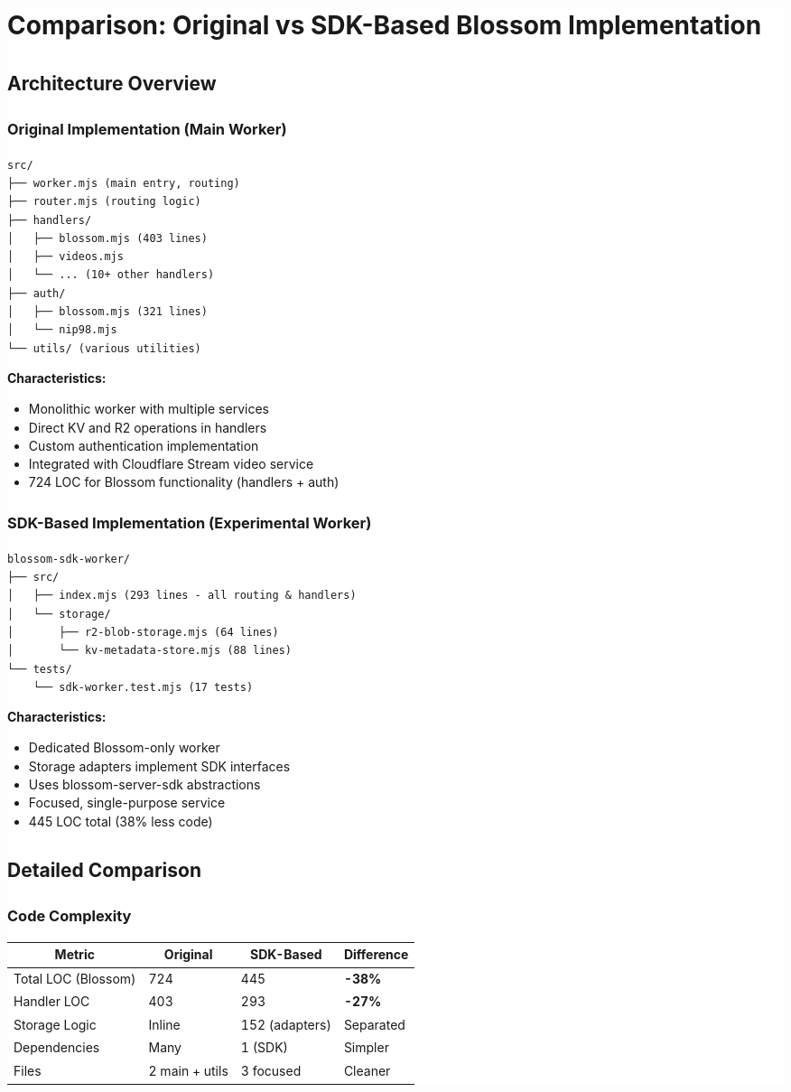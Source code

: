 # Comparison: Original vs SDK-Based Blossom Implementation

## Architecture Overview

### Original Implementation (Main Worker)
```
src/
├── worker.mjs (main entry, routing)
├── router.mjs (routing logic)
├── handlers/
│   ├── blossom.mjs (403 lines)
│   ├── videos.mjs
│   └── ... (10+ other handlers)
├── auth/
│   ├── blossom.mjs (321 lines)
│   └── nip98.mjs
└── utils/ (various utilities)
```

**Characteristics:**
- Monolithic worker with multiple services
- Direct KV and R2 operations in handlers
- Custom authentication implementation
- Integrated with Cloudflare Stream video service
- 724 LOC for Blossom functionality (handlers + auth)

### SDK-Based Implementation (Experimental Worker)
```
blossom-sdk-worker/
├── src/
│   ├── index.mjs (293 lines - all routing & handlers)
│   └── storage/
│       ├── r2-blob-storage.mjs (64 lines)
│       └── kv-metadata-store.mjs (88 lines)
└── tests/
    └── sdk-worker.test.mjs (17 tests)
```

**Characteristics:**
- Dedicated Blossom-only worker
- Storage adapters implement SDK interfaces
- Uses blossom-server-sdk abstractions
- Focused, single-purpose service
- 445 LOC total (38% less code)

## Detailed Comparison

### Code Complexity

| Metric | Original | SDK-Based | Difference |
|--------|----------|-----------|------------|
| Total LOC (Blossom) | 724 | 445 | **-38%** |
| Handler LOC | 403 | 293 | **-27%** |
| Storage Logic | Inline | 152 (adapters) | Separated |
| Dependencies | Many | 1 (SDK) | Simpler |
| Files | 2 main + utils | 3 focused | Cleaner |
